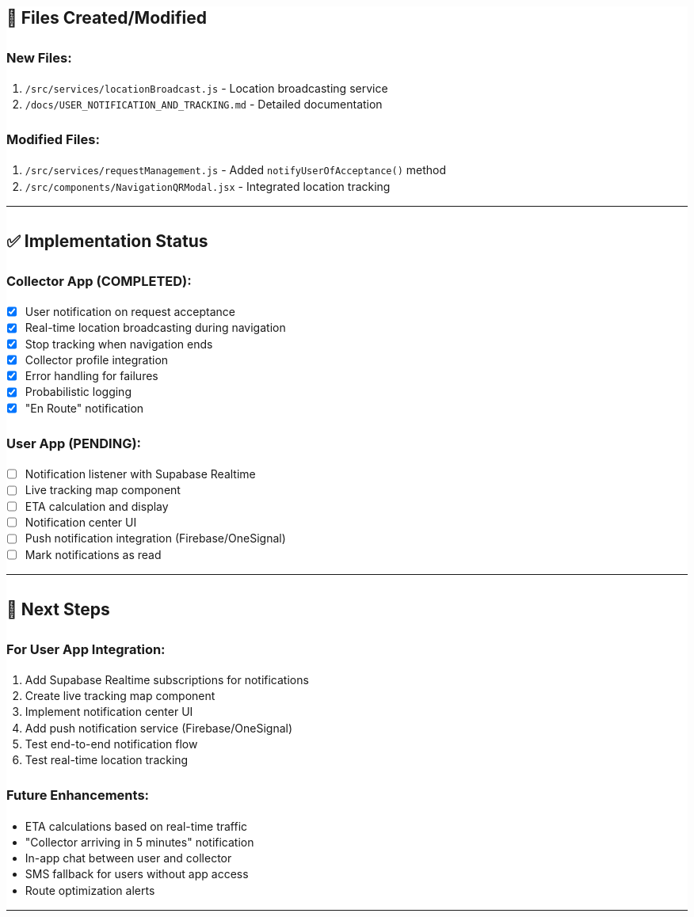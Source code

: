 ## 📁 Files Created/Modified

### **New Files:**
1. `/src/services/locationBroadcast.js` - Location broadcasting service
2. `/docs/USER_NOTIFICATION_AND_TRACKING.md` - Detailed documentation

### **Modified Files:**
1. `/src/services/requestManagement.js` - Added `notifyUserOfAcceptance()` method
2. `/src/components/NavigationQRModal.jsx` - Integrated location tracking

---

## ✅ Implementation Status

### **Collector App (COMPLETED):**
- [x] User notification on request acceptance
- [x] Real-time location broadcasting during navigation
- [x] Stop tracking when navigation ends
- [x] Collector profile integration
- [x] Error handling for failures
- [x] Probabilistic logging
- [x] "En Route" notification

### **User App (PENDING):**
- [ ] Notification listener with Supabase Realtime
- [ ] Live tracking map component
- [ ] ETA calculation and display
- [ ] Notification center UI
- [ ] Push notification integration (Firebase/OneSignal)
- [ ] Mark notifications as read

---

## 🚀 Next Steps

### **For User App Integration:**
1. Add Supabase Realtime subscriptions for notifications
2. Create live tracking map component
3. Implement notification center UI
4. Add push notification service (Firebase/OneSignal)
5. Test end-to-end notification flow
6. Test real-time location tracking

### **Future Enhancements:**
- ETA calculations based on real-time traffic
- "Collector arriving in 5 minutes" notification
- In-app chat between user and collector
- SMS fallback for users without app access
- Route optimization alerts

---